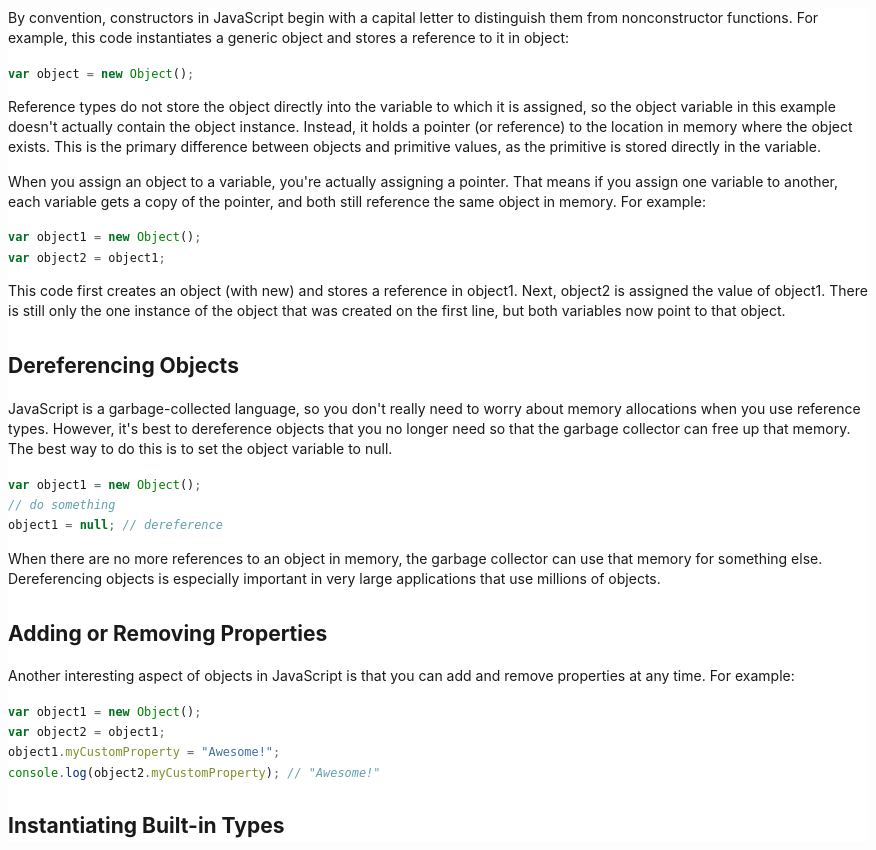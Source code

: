By convention, constructors in JavaScript begin with a
capital letter to distinguish them from nonconstructor functions. For
example, this code instantiates a generic object and stores a reference
to it in object:

```javascript
var object = new Object();
```
Reference types do not store the object directly into the variable to
which it is assigned, so the object variable in this example doesn't actually
contain the object instance. Instead, it holds a pointer (or reference) to
the location in memory where the object exists. This is the primary difference
between objects and primitive values, as the primitive is stored
directly in the variable.

When you assign an object to a variable, you're actually assigning a
pointer. That means if you assign one variable to another, each variable
gets a copy of the pointer, and both still reference the same object in
memory. For example:

```javascript
var object1 = new Object();
var object2 = object1;
```

This code first creates an object (with new) and stores a reference in
object1. Next, object2 is assigned the value of object1. There is still only
the one instance of the object that was created on the first line, but both
variables now point to that object.

## Dereferencing Objects

JavaScript is a garbage-collected language, so you don't really need to
worry about memory allocations when you use reference types. However,
it's best to dereference objects that you no longer need so that the garbage
collector can free up that memory. The best way to do this is to set the
object variable to null.

```javascript
var object1 = new Object();
// do something
object1 = null; // dereference
```

When there are no more references to an object in memory, the garbage
collector can use that memory for something else. Dereferencing
objects is especially important in very large applications that use millions
of objects.

## Adding or Removing Properties

Another interesting aspect of objects in JavaScript is that you can add and
remove properties at any time. For example:

```javascript
var object1 = new Object();
var object2 = object1;
object1.myCustomProperty = "Awesome!";
console.log(object2.myCustomProperty); // "Awesome!"
```
## Instantiating Built-in Types
